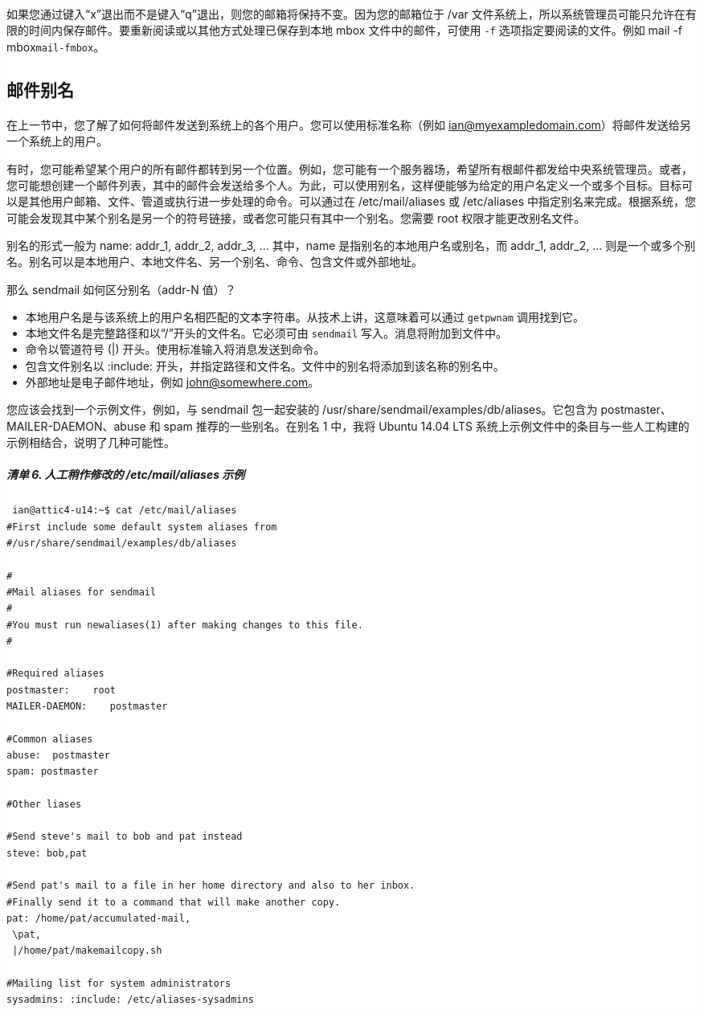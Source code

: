 如果您通过键入“x”退出而不是键入“q”退出，则您的邮箱将保持不变。因为您的邮箱位于 /var 文件系统上，所以系统管理员可能只允许在有限的时间内保存邮件。要重新阅读或以其他方式处理已保存到本地 mbox 文件中的邮件，可使用 `-f` 选项指定要阅读的文件。例如 mail -f mbox`mail-fmbox`。

## 邮件别名

在上一节中，您了解了如何将邮件发送到系统上的各个用户。您可以使用标准名称（例如 ian@myexampledomain.com）将邮件发送给另一个系统上的用户。

有时，您可能希望某个用户的所有邮件都转到另一个位置。例如，您可能有一个服务器场，希望所有根邮件都发给中央系统管理员。或者，您可能想创建一个邮件列表，其中的邮件会发送给多个人。为此，可以使用别名，这样便能够为给定的用户名定义一个或多个目标。目标可以是其他用户邮箱、文件、管道或执行进一步处理的命令。可以通过在 /etc/mail/aliases 或 /etc/aliases 中指定别名来完成。根据系统，您可能会发现其中某个别名是另一个的符号链接，或者您可能只有其中一个别名。您需要 root 权限才能更改别名文件。

别名的形式一般为 name: addr_1, addr_2, addr_3, … 其中，name 是指别名的本地用户名或别名，而 addr_1, addr_2, … 则是一个或多个别名。别名可以是本地用户、本地文件名、另一个别名、命令、包含文件或外部地址。

那么 sendmail 如何区分别名（addr-N 值）？

*   本地用户名是与该系统上的用户名相匹配的文本字符串。从技术上讲，这意味着可以通过 `getpwnam` 调用找到它。
*   本地文件名是完整路径和以“/”开头的文件名。它必须可由 `sendmail` 写入。消息将附加到文件中。
*   命令以管道符号 (|) 开头。使用标准输入将消息发送到命令。
*   包含文件别名以 :include: 开头，并指定路径和文件名。文件中的别名将添加到该名称的别名中。
*   外部地址是电子邮件地址，例如 john@somewhere.com。

您应该会找到一个示例文件，例如，与 sendmail 包一起安装的 /usr/share/sendmail/examples/db/aliases。它包含为 postmaster、MAILER-DAEMON、abuse 和 spam 推荐的一些别名。在别名 1 中，我将 Ubuntu 14.04 LTS 系统上示例文件中的条目与一些人工构建的示例相结合，说明了几种可能性。

##### 清单 6\. 人工稍作修改的 /etc/mail/aliases 示例

```
 ian@attic4‑u14:~$ cat /etc/mail/aliases
#First include some default system aliases from
#/usr/share/sendmail/examples/db/aliases

#
#Mail aliases for sendmail
#
#You must run newaliases(1) after making changes to this file.
#

#Required aliases
postmaster:    root
MAILER‑DAEMON:    postmaster

#Common aliases
abuse:  postmaster
spam: postmaster

#Other liases

#Send steve's mail to bob and pat instead
steve: bob,pat

#Send pat's mail to a file in her home directory and also to her inbox.
#Finally send it to a command that will make another copy.
pat: /home/pat/accumulated‑mail,
 \pat,
 |/home/pat/makemailcopy.sh

#Mailing list for system administrators
sysadmins: :include: /etc/aliases‑sysadmins 
```
